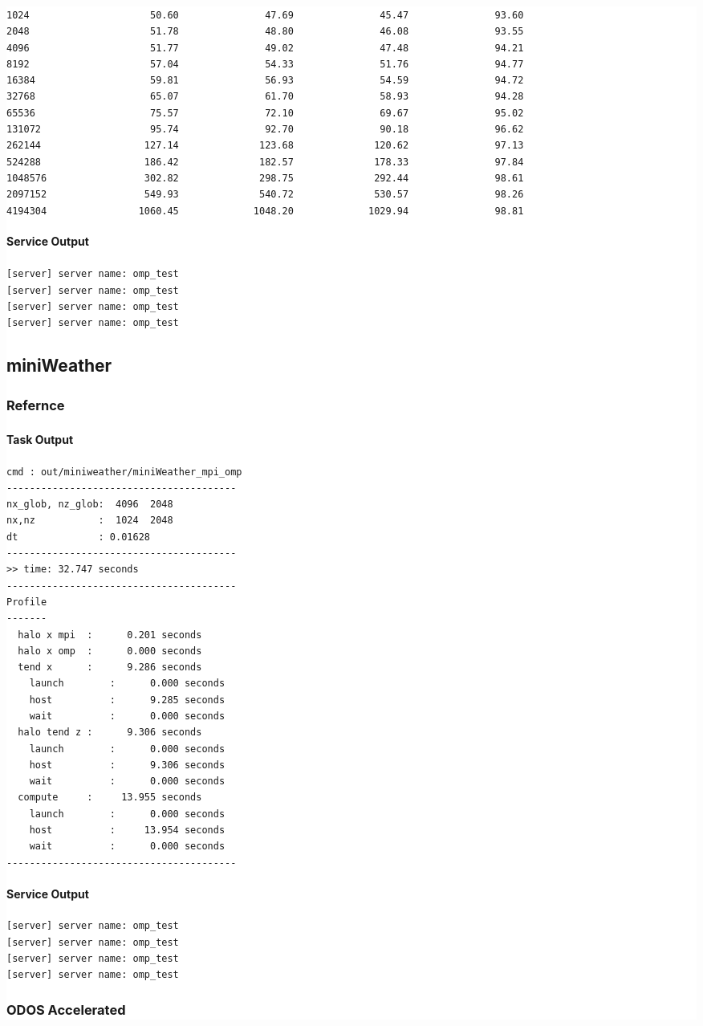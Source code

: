 ```
1024                     50.60               47.69               45.47               93.60
2048                     51.78               48.80               46.08               93.55
4096                     51.77               49.02               47.48               94.21
8192                     57.04               54.33               51.76               94.77
16384                    59.81               56.93               54.59               94.72
32768                    65.07               61.70               58.93               94.28
65536                    75.57               72.10               69.67               95.02
131072                   95.74               92.70               90.18               96.62
262144                  127.14              123.68              120.62               97.13
524288                  186.42              182.57              178.33               97.84
1048576                 302.82              298.75              292.44               98.61
2097152                 549.93              540.72              530.57               98.26
4194304                1060.45             1048.20             1029.94               98.81
```
#### Service Output
```
[server] server name: omp_test
[server] server name: omp_test
[server] server name: omp_test
[server] server name: omp_test
```

## miniWeather
### Refernce
#### Task Output
```
cmd : out/miniweather/miniWeather_mpi_omp
----------------------------------------
nx_glob, nz_glob:  4096  2048
nx,nz           :  1024  2048
dt              : 0.01628
----------------------------------------
>> time: 32.747 seconds
----------------------------------------
Profile
-------
  halo x mpi  :      0.201 seconds
  halo x omp  :      0.000 seconds
  tend x      :      9.286 seconds
    launch        :      0.000 seconds
    host          :      9.285 seconds
    wait          :      0.000 seconds
  halo tend z :      9.306 seconds
    launch        :      0.000 seconds
    host          :      9.306 seconds
    wait          :      0.000 seconds
  compute     :     13.955 seconds
    launch        :      0.000 seconds
    host          :     13.954 seconds
    wait          :      0.000 seconds
----------------------------------------
```
#### Service Output
```
[server] server name: omp_test
[server] server name: omp_test
[server] server name: omp_test
[server] server name: omp_test
```
### ODOS Accelerated